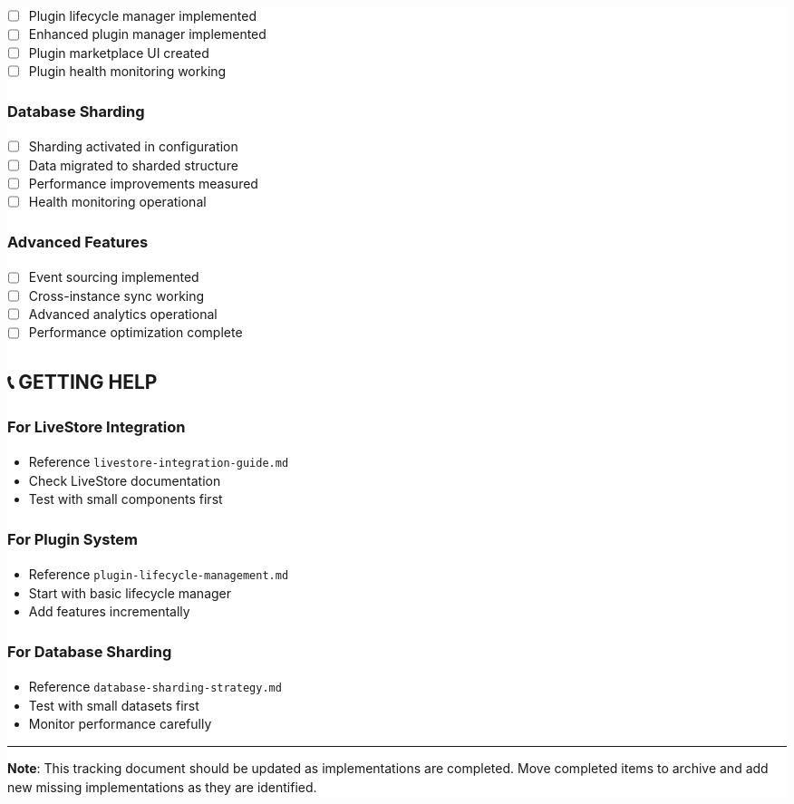 - [ ] Plugin lifecycle manager implemented
- [ ] Enhanced plugin manager implemented
- [ ] Plugin marketplace UI created
- [ ] Plugin health monitoring working

### **Database Sharding**

- [ ] Sharding activated in configuration
- [ ] Data migrated to sharded structure
- [ ] Performance improvements measured
- [ ] Health monitoring operational

### **Advanced Features**

- [ ] Event sourcing implemented
- [ ] Cross-instance sync working
- [ ] Advanced analytics operational
- [ ] Performance optimization complete

## 📞 **GETTING HELP**

### **For LiveStore Integration**

- Reference `livestore-integration-guide.md`
- Check LiveStore documentation
- Test with small components first

### **For Plugin System**

- Reference `plugin-lifecycle-management.md`
- Start with basic lifecycle manager
- Add features incrementally

### **For Database Sharding**

- Reference `database-sharding-strategy.md`
- Test with small datasets first
- Monitor performance carefully

---

**Note**: This tracking document should be updated as implementations are completed. Move completed items to archive and add new missing implementations as they are identified.
